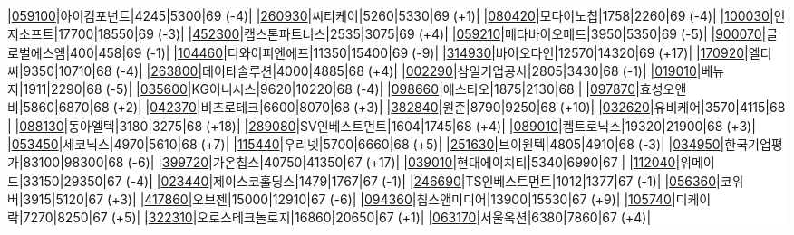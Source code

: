 |[059100](https://finance.daum.net/quotes/A059100)|아이컴포넌트|4245|5300|69 (-4)|
|[260930](https://finance.daum.net/quotes/A260930)|씨티케이|5260|5330|69 (+1)|
|[080420](https://finance.daum.net/quotes/A080420)|모다이노칩|1758|2260|69 (-4)|
|[100030](https://finance.daum.net/quotes/A100030)|인지소프트|17700|18550|69 (-3)|
|[452300](https://finance.daum.net/quotes/A452300)|캡스톤파트너스|2535|3075|69 (+4)|
|[059210](https://finance.daum.net/quotes/A059210)|메타바이오메드|3950|5350|69 (-5)|
|[900070](https://finance.daum.net/quotes/A900070)|글로벌에스엠|400|458|69 (-1)|
|[104460](https://finance.daum.net/quotes/A104460)|디와이피엔에프|11350|15400|69 (-9)|
|[314930](https://finance.daum.net/quotes/A314930)|바이오다인|12570|14320|69 (+17)|
|[170920](https://finance.daum.net/quotes/A170920)|엘티씨|9350|10710|68 (-4)|
|[263800](https://finance.daum.net/quotes/A263800)|데이타솔루션|4000|4885|68 (+4)|
|[002290](https://finance.daum.net/quotes/A002290)|삼일기업공사|2805|3430|68 (-1)|
|[019010](https://finance.daum.net/quotes/A019010)|베뉴지|1911|2290|68 (-5)|
|[035600](https://finance.daum.net/quotes/A035600)|KG이니시스|9620|10220|68 (-4)|
|[098660](https://finance.daum.net/quotes/A098660)|에스티오|1875|2130|68 |
|[097870](https://finance.daum.net/quotes/A097870)|효성오앤비|5860|6870|68 (+2)|
|[042370](https://finance.daum.net/quotes/A042370)|비츠로테크|6600|8070|68 (+3)|
|[382840](https://finance.daum.net/quotes/A382840)|원준|8790|9250|68 (+10)|
|[032620](https://finance.daum.net/quotes/A032620)|유비케어|3570|4115|68 |
|[088130](https://finance.daum.net/quotes/A088130)|동아엘텍|3180|3275|68 (+18)|
|[289080](https://finance.daum.net/quotes/A289080)|SV인베스트먼트|1604|1745|68 (+4)|
|[089010](https://finance.daum.net/quotes/A089010)|켐트로닉스|19320|21900|68 (+3)|
|[053450](https://finance.daum.net/quotes/A053450)|세코닉스|4970|5610|68 (+7)|
|[115440](https://finance.daum.net/quotes/A115440)|우리넷|5700|6660|68 (+5)|
|[251630](https://finance.daum.net/quotes/A251630)|브이원텍|4805|4910|68 (-3)|
|[034950](https://finance.daum.net/quotes/A034950)|한국기업평가|83100|98300|68 (-6)|
|[399720](https://finance.daum.net/quotes/A399720)|가온칩스|40750|41350|67 (+17)|
|[039010](https://finance.daum.net/quotes/A039010)|현대에이치티|5340|6990|67 |
|[112040](https://finance.daum.net/quotes/A112040)|위메이드|33150|29350|67 (-4)|
|[023440](https://finance.daum.net/quotes/A023440)|제이스코홀딩스|1479|1767|67 (-1)|
|[246690](https://finance.daum.net/quotes/A246690)|TS인베스트먼트|1012|1377|67 (-1)|
|[056360](https://finance.daum.net/quotes/A056360)|코위버|3915|5120|67 (+3)|
|[417860](https://finance.daum.net/quotes/A417860)|오브젠|15000|12910|67 (-6)|
|[094360](https://finance.daum.net/quotes/A094360)|칩스앤미디어|13900|15530|67 (+9)|
|[105740](https://finance.daum.net/quotes/A105740)|디케이락|7270|8250|67 (+5)|
|[322310](https://finance.daum.net/quotes/A322310)|오로스테크놀로지|16860|20650|67 (+1)|
|[063170](https://finance.daum.net/quotes/A063170)|서울옥션|6380|7860|67 (+4)|